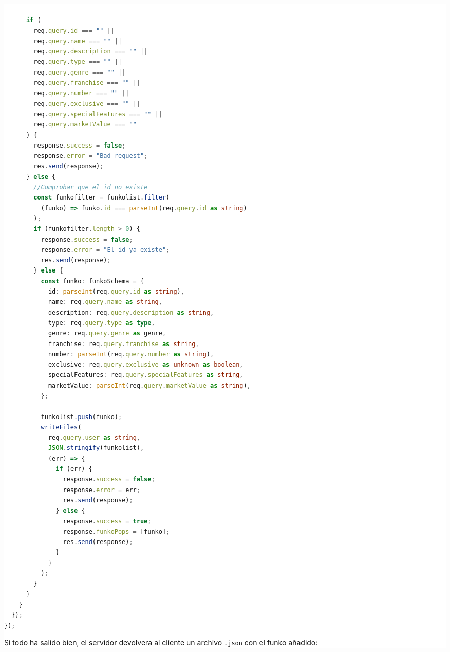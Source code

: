 ```ts

      if (
        req.query.id === "" ||
        req.query.name === "" ||
        req.query.description === "" ||
        req.query.type === "" ||
        req.query.genre === "" ||
        req.query.franchise === "" ||
        req.query.number === "" ||
        req.query.exclusive === "" ||
        req.query.specialFeatures === "" ||
        req.query.marketValue === ""
      ) {
        response.success = false;
        response.error = "Bad request";
        res.send(response);
      } else {
        //Comprobar que el id no existe
        const funkofilter = funkolist.filter(
          (funko) => funko.id === parseInt(req.query.id as string)
        );
        if (funkofilter.length > 0) {
          response.success = false;
          response.error = "El id ya existe";
          res.send(response);
        } else {
          const funko: funkoSchema = {
            id: parseInt(req.query.id as string),
            name: req.query.name as string,
            description: req.query.description as string,
            type: req.query.type as type,
            genre: req.query.genre as genre,
            franchise: req.query.franchise as string,
            number: parseInt(req.query.number as string),
            exclusive: req.query.exclusive as unknown as boolean,
            specialFeatures: req.query.specialFeatures as string,
            marketValue: parseInt(req.query.marketValue as string),
          };

          funkolist.push(funko);
          writeFiles(
            req.query.user as string,
            JSON.stringify(funkolist),
            (err) => {
              if (err) {
                response.success = false;
                response.error = err;
                res.send(response);
              } else {
                response.success = true;
                response.funkoPops = [funko];
                res.send(response);
              }
            }
          );
        }
      }
    }
  });
});
```
Si todo ha salido bien, el servidor devolvera al cliente un archivo `.json` con el funko añadido: 
```json
```